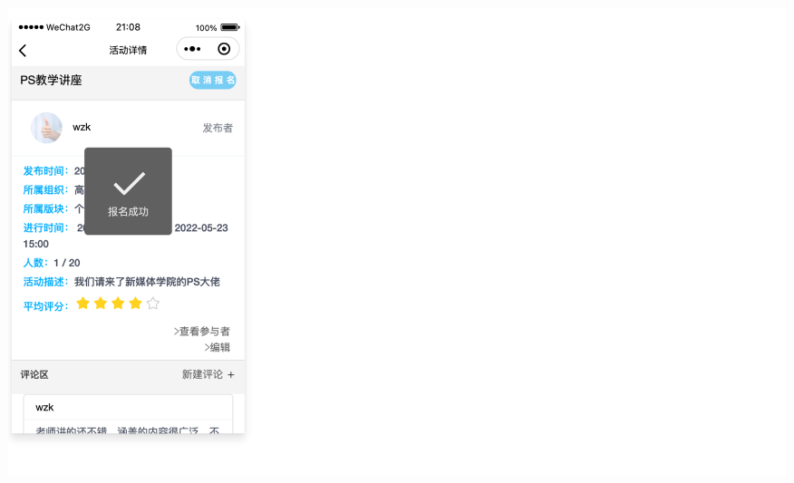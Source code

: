 <img src="OutlineDesignReport.assets/image-20210505211057409.png" alt="image-20210505211057409" style="zoom:50%;" />
